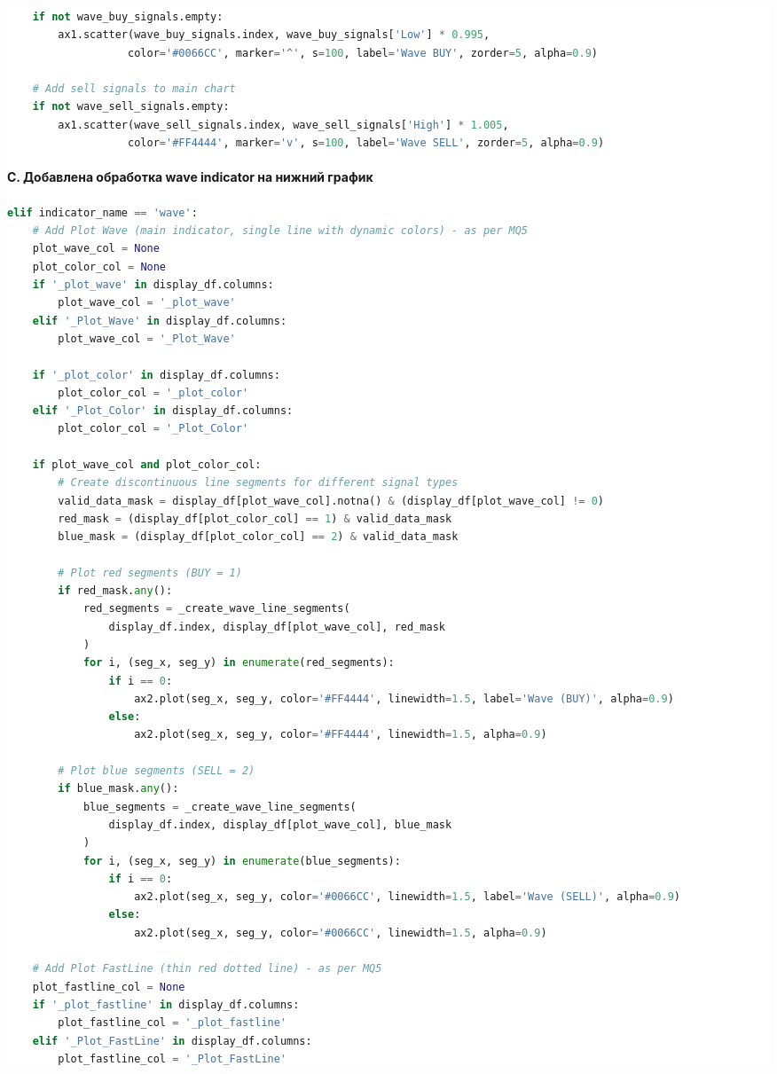 ```python
    if not wave_buy_signals.empty:
        ax1.scatter(wave_buy_signals.index, wave_buy_signals['Low'] * 0.995, 
                   color='#0066CC', marker='^', s=100, label='Wave BUY', zorder=5, alpha=0.9)
    
    # Add sell signals to main chart
    if not wave_sell_signals.empty:
        ax1.scatter(wave_sell_signals.index, wave_sell_signals['High'] * 1.005, 
                   color='#FF4444', marker='v', s=100, label='Wave SELL', zorder=5, alpha=0.9)
```

#### C. **Добавлена обработка wave indicator на нижний график**
```python
elif indicator_name == 'wave':
    # Add Plot Wave (main indicator, single line with dynamic colors) - as per MQ5
    plot_wave_col = None
    plot_color_col = None
    if '_plot_wave' in display_df.columns:
        plot_wave_col = '_plot_wave'
    elif '_Plot_Wave' in display_df.columns:
        plot_wave_col = '_Plot_Wave'
    
    if '_plot_color' in display_df.columns:
        plot_color_col = '_plot_color'
    elif '_Plot_Color' in display_df.columns:
        plot_color_col = '_Plot_Color'
    
    if plot_wave_col and plot_color_col:
        # Create discontinuous line segments for different signal types
        valid_data_mask = display_df[plot_wave_col].notna() & (display_df[plot_wave_col] != 0)
        red_mask = (display_df[plot_color_col] == 1) & valid_data_mask
        blue_mask = (display_df[plot_color_col] == 2) & valid_data_mask
        
        # Plot red segments (BUY = 1)
        if red_mask.any():
            red_segments = _create_wave_line_segments(
                display_df.index, display_df[plot_wave_col], red_mask
            )
            for i, (seg_x, seg_y) in enumerate(red_segments):
                if i == 0:
                    ax2.plot(seg_x, seg_y, color='#FF4444', linewidth=1.5, label='Wave (BUY)', alpha=0.9)
                else:
                    ax2.plot(seg_x, seg_y, color='#FF4444', linewidth=1.5, alpha=0.9)
        
        # Plot blue segments (SELL = 2)
        if blue_mask.any():
            blue_segments = _create_wave_line_segments(
                display_df.index, display_df[plot_wave_col], blue_mask
            )
            for i, (seg_x, seg_y) in enumerate(blue_segments):
                if i == 0:
                    ax2.plot(seg_x, seg_y, color='#0066CC', linewidth=1.5, label='Wave (SELL)', alpha=0.9)
                else:
                    ax2.plot(seg_x, seg_y, color='#0066CC', linewidth=1.5, alpha=0.9)
    
    # Add Plot FastLine (thin red dotted line) - as per MQ5
    plot_fastline_col = None
    if '_plot_fastline' in display_df.columns:
        plot_fastline_col = '_plot_fastline'
    elif '_Plot_FastLine' in display_df.columns:
        plot_fastline_col = '_Plot_FastLine'
```